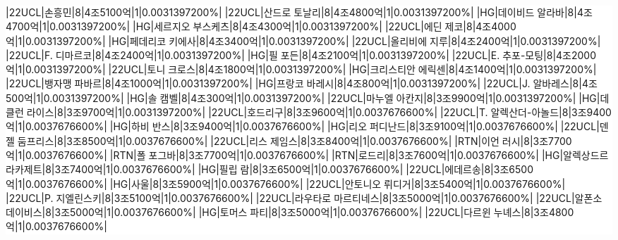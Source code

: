 |22UCL|손흥민|8|4조5100억|1|0.0031397200%|
|22UCL|산드로 토날리|8|4조4800억|1|0.0031397200%|
|HG|데이비드 알라바|8|4조4700억|1|0.0031397200%|
|HG|세르지오 부스케츠|8|4조4300억|1|0.0031397200%|
|22UCL|에딘 제코|8|4조4000억|1|0.0031397200%|
|HG|페데리코 키에사|8|4조3400억|1|0.0031397200%|
|22UCL|올리비에 지루|8|4조2400억|1|0.0031397200%|
|22UCL|F. 디마르코|8|4조2400억|1|0.0031397200%|
|HG|필 포든|8|4조2100억|1|0.0031397200%|
|22UCL|E. 추포-모팅|8|4조2000억|1|0.0031397200%|
|22UCL|토니 크로스|8|4조1800억|1|0.0031397200%|
|HG|크리스티안 에릭센|8|4조1400억|1|0.0031397200%|
|22UCL|뱅자맹 파바르|8|4조1000억|1|0.0031397200%|
|HG|프랑코 바레시|8|4조800억|1|0.0031397200%|
|22UCL|J. 알바레스|8|4조500억|1|0.0031397200%|
|HG|솔 캠벨|8|4조300억|1|0.0031397200%|
|22UCL|마누엘 아칸지|8|3조9900억|1|0.0031397200%|
|HG|데클런 라이스|8|3조9700억|1|0.0031397200%|
|22UCL|호드리구|8|3조9600억|1|0.0037676600%|
|22UCL|T. 알렉산더-아놀드|8|3조9400억|1|0.0037676600%|
|HG|하비 반스|8|3조9400억|1|0.0037676600%|
|HG|리오 퍼디난드|8|3조9100억|1|0.0037676600%|
|22UCL|덴젤 둠프리스|8|3조8500억|1|0.0037676600%|
|22UCL|리스 제임스|8|3조8400억|1|0.0037676600%|
|RTN|이언 러시|8|3조7700억|1|0.0037676600%|
|RTN|폴 포그바|8|3조7700억|1|0.0037676600%|
|RTN|로드리|8|3조7600억|1|0.0037676600%|
|HG|알렉상드르 라카제트|8|3조7400억|1|0.0037676600%|
|HG|필립 람|8|3조6500억|1|0.0037676600%|
|22UCL|에데르송|8|3조6500억|1|0.0037676600%|
|HG|사울|8|3조5900억|1|0.0037676600%|
|22UCL|안토니오 뤼디거|8|3조5400억|1|0.0037676600%|
|22UCL|P. 지엘린스키|8|3조5100억|1|0.0037676600%|
|22UCL|라우타로 마르티네스|8|3조5000억|1|0.0037676600%|
|22UCL|알폰소 데이비스|8|3조5000억|1|0.0037676600%|
|HG|토머스 파티|8|3조5000억|1|0.0037676600%|
|22UCL|다르윈 누녜스|8|3조4800억|1|0.0037676600%|